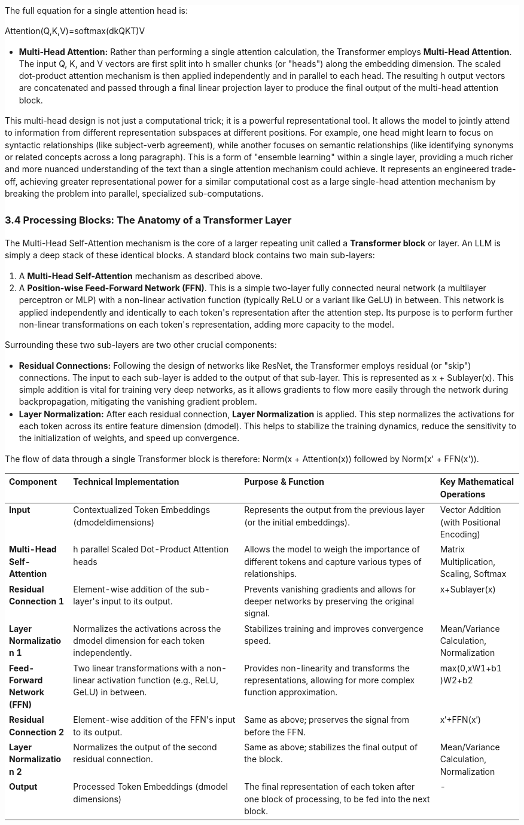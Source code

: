 The full equation for a single attention head is:

Attention(Q,K,V)=softmax(dk​​QKT​)V

* **Multi-Head Attention:** Rather than performing a single attention calculation, the Transformer employs **Multi-Head Attention**. The input Q, K, and V vectors are first split into h smaller chunks (or "heads") along the embedding dimension. The scaled dot-product attention mechanism is then applied independently and in parallel to each head. The resulting h output vectors are concatenated and passed through a final linear projection layer to produce the final output of the multi-head attention block.

This multi-head design is not just a computational trick; it is a powerful representational tool. It allows the model to jointly attend to information from different representation subspaces at different positions. For example, one head might learn to focus on syntactic relationships (like subject-verb agreement), while another focuses on semantic relationships (like identifying synonyms or related concepts across a long paragraph). This is a form of "ensemble learning" within a single layer, providing a much richer and more nuanced understanding of the text than a single attention mechanism could achieve. It represents an engineered trade-off, achieving greater representational power for a similar computational cost as a large single-head attention mechanism by breaking the problem into parallel, specialized sub-computations.

### **3.4 Processing Blocks: The Anatomy of a Transformer Layer**

The Multi-Head Self-Attention mechanism is the core of a larger repeating unit called a **Transformer block** or layer. An LLM is simply a deep stack of these identical blocks. A standard block contains two main sub-layers:

1. A **Multi-Head Self-Attention** mechanism as described above.  
2. A **Position-wise Feed-Forward Network (FFN)**. This is a simple two-layer fully connected neural network (a multilayer perceptron or MLP) with a non-linear activation function (typically ReLU or a variant like GeLU) in between. This network is applied independently and identically to each token's representation after the attention step. Its purpose is to perform further non-linear transformations on each token's representation, adding more capacity to the model.

Surrounding these two sub-layers are two other crucial components:

* **Residual Connections:** Following the design of networks like ResNet, the Transformer employs residual (or "skip") connections. The input to each sub-layer is added to the output of that sub-layer. This is represented as x \+ Sublayer(x). This simple addition is vital for training very deep networks, as it allows gradients to flow more easily through the network during backpropagation, mitigating the vanishing gradient problem.  
* **Layer Normalization:** After each residual connection, **Layer Normalization** is applied. This step normalizes the activations for each token across its entire feature dimension (dmodel​). This helps to stabilize the training dynamics, reduce the sensitivity to the initialization of weights, and speed up convergence.

The flow of data through a single Transformer block is therefore: Norm(x \+ Attention(x)) followed by Norm(x' \+ FFN(x')).

| Component | Technical Implementation | Purpose & Function | Key Mathematical Operations |
| :---- | :---- | :---- | :---- |
| **Input** | Contextualized Token Embeddings (dmodel​ dimensions) | Represents the output from the previous layer (or the initial embeddings). | Vector Addition (with Positional Encoding) |
| **Multi-Head Self-Attention** | h parallel Scaled Dot-Product Attention heads | Allows the model to weigh the importance of different tokens and capture various types of relationships. | Matrix Multiplication, Scaling, Softmax |
| **Residual Connection 1** | Element-wise addition of the sub-layer's input to its output. | Prevents vanishing gradients and allows for deeper networks by preserving the original signal. | x+Sublayer(x) |
| **Layer Normalization 1** | Normalizes the activations across the dmodel​ dimension for each token independently. | Stabilizes training and improves convergence speed. | Mean/Variance Calculation, Normalization |
| **Feed-Forward Network (FFN)** | Two linear transformations with a non-linear activation function (e.g., ReLU, GeLU) in between. | Provides non-linearity and transforms the representations, allowing for more complex function approximation. | max(0,xW1​+b1​)W2​+b2​ |
| **Residual Connection 2** | Element-wise addition of the FFN's input to its output. | Same as above; preserves the signal from before the FFN. | x′+FFN(x′) |
| **Layer Normalization 2** | Normalizes the output of the second residual connection. | Same as above; stabilizes the final output of the block. | Mean/Variance Calculation, Normalization |
| **Output** | Processed Token Embeddings (dmodel​ dimensions) | The final representation of each token after one block of processing, to be fed into the next block. | \- |
